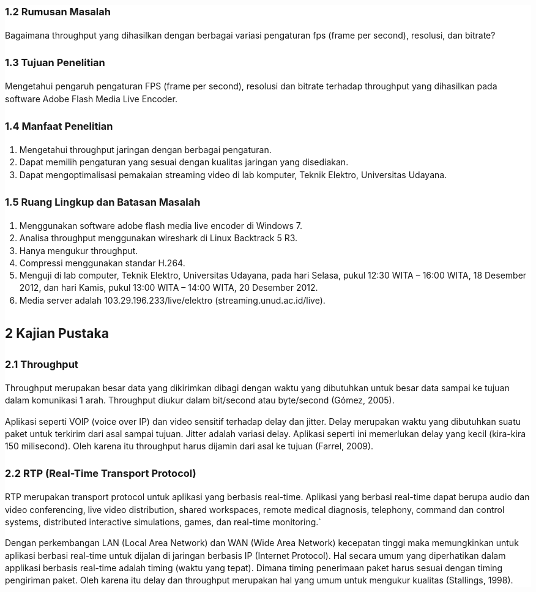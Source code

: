 ### 1.2 Rumusan Masalah

Bagaimana throughput yang dihasilkan dengan berbagai variasi pengaturan fps (frame per second), resolusi, dan bitrate?

### 1.3 Tujuan Penelitian

Mengetahui pengaruh pengaturan FPS (frame per second), resolusi dan bitrate terhadap throughput yang dihasilkan pada software Adobe Flash Media Live Encoder.

### 1.4 Manfaat Penelitian

1.  Mengetahui throughput jaringan dengan berbagai pengaturan.
2.  Dapat memilih pengaturan yang sesuai dengan kualitas jaringan yang disediakan.
3.  Dapat mengoptimalisasi pemakaian streaming video di lab komputer, Teknik Elektro, Universitas Udayana.

### 1.5 Ruang Lingkup dan Batasan Masalah

1.  Menggunakan software adobe flash media live encoder di Windows 7.
2.  Analisa throughput menggunakan wireshark di Linux Backtrack 5 R3.
3.  Hanya mengukur throughput.
4.  Compressi menggunakan standar H.264.
5.  Menguji di lab computer, Teknik Elektro, Universitas Udayana, pada hari Selasa, pukul 12:30 WITA – 16:00 WITA, 18 Desember 2012, dan hari Kamis, pukul 13:00 WITA – 14:00 WITA, 20 Desember 2012.
6.  Media server adalah 103.29.196.233/live/elektro (streaming.unud.ac.id/live).

## 2 Kajian Pustaka

### 2.1 Throughput

Throughput merupakan besar data yang dikirimkan dibagi dengan waktu yang dibutuhkan untuk besar data sampai ke tujuan dalam komunikasi 1 arah. Throughput diukur dalam bit/second atau byte/second (Gómez, 2005).

Aplikasi seperti VOIP (voice over IP) dan video sensitif terhadap delay dan jitter. Delay merupakan waktu yang dibutuhkan suatu paket untuk terkirim dari asal sampai tujuan. Jitter adalah variasi delay. Aplikasi seperti ini memerlukan delay yang kecil (kira-kira 150 milisecond). Oleh karena itu throughput harus dijamin dari asal ke tujuan (Farrel, 2009).

### 2.2 RTP (Real-Time Transport Protocol)

RTP merupakan transport protocol untuk aplikasi yang berbasis real-time. Aplikasi yang berbasi real-time dapat berupa audio dan video conferencing, live video distribution, shared workspaces, remote medical diagnosis, telephony, command dan control systems, distributed interactive simulations, games, dan real-time monitoring.`

Dengan perkembangan LAN (Local Area Network) dan WAN (Wide Area Network) kecepatan tinggi maka memungkinkan untuk aplikasi berbasi real-time untuk dijalan di jaringan berbasis IP (Internet Protocol). Hal secara umum yang diperhatikan dalam applikasi berbasis real-time adalah timing (waktu yang tepat). Dimana timing penerimaan paket harus sesuai dengan timing pengiriman paket. Oleh karena itu delay dan throughput merupakan hal yang umum untuk mengukur kualitas (Stallings, 1998).
